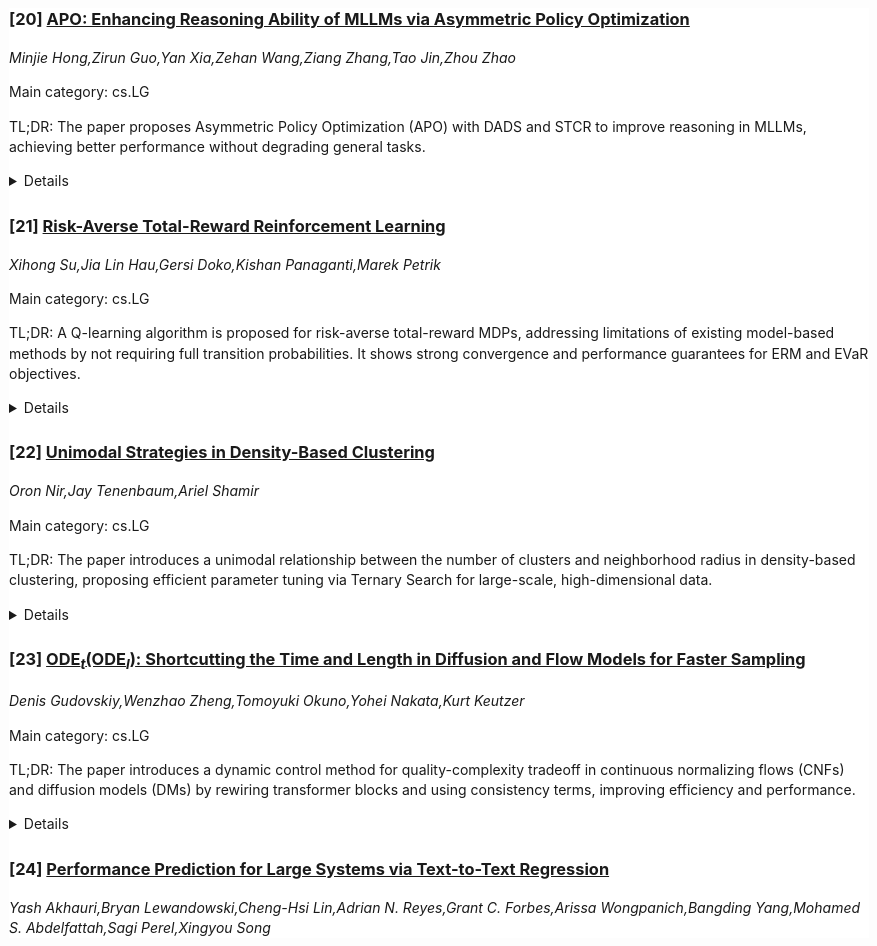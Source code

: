 
### [20] [APO: Enhancing Reasoning Ability of MLLMs via Asymmetric Policy Optimization](https://arxiv.org/abs/2506.21655)
*Minjie Hong,Zirun Guo,Yan Xia,Zehan Wang,Ziang Zhang,Tao Jin,Zhou Zhao*

Main category: cs.LG

TL;DR: The paper proposes Asymmetric Policy Optimization (APO) with DADS and STCR to improve reasoning in MLLMs, achieving better performance without degrading general tasks.


<details><summary>Details</summary></details>


### [21] [Risk-Averse Total-Reward Reinforcement Learning](https://arxiv.org/abs/2506.21683)
*Xihong Su,Jia Lin Hau,Gersi Doko,Kishan Panaganti,Marek Petrik*

Main category: cs.LG

TL;DR: A Q-learning algorithm is proposed for risk-averse total-reward MDPs, addressing limitations of existing model-based methods by not requiring full transition probabilities. It shows strong convergence and performance guarantees for ERM and EVaR objectives.


<details><summary>Details</summary></details>


### [22] [Unimodal Strategies in Density-Based Clustering](https://arxiv.org/abs/2506.21695)
*Oron Nir,Jay Tenenbaum,Ariel Shamir*

Main category: cs.LG

TL;DR: The paper introduces a unimodal relationship between the number of clusters and neighborhood radius in density-based clustering, proposing efficient parameter tuning via Ternary Search for large-scale, high-dimensional data.


<details><summary>Details</summary></details>


### [23] [$\textrm{ODE}_t \left(\textrm{ODE}_l \right)$: Shortcutting the Time and Length in Diffusion and Flow Models for Faster Sampling](https://arxiv.org/abs/2506.21714)
*Denis Gudovskiy,Wenzhao Zheng,Tomoyuki Okuno,Yohei Nakata,Kurt Keutzer*

Main category: cs.LG

TL;DR: The paper introduces a dynamic control method for quality-complexity tradeoff in continuous normalizing flows (CNFs) and diffusion models (DMs) by rewiring transformer blocks and using consistency terms, improving efficiency and performance.


<details><summary>Details</summary></details>


### [24] [Performance Prediction for Large Systems via Text-to-Text Regression](https://arxiv.org/abs/2506.21718)
*Yash Akhauri,Bryan Lewandowski,Cheng-Hsi Lin,Adrian N. Reyes,Grant C. Forbes,Arissa Wongpanich,Bangding Yang,Mohamed S. Abdelfattah,Sagi Perel,Xingyou Song*
